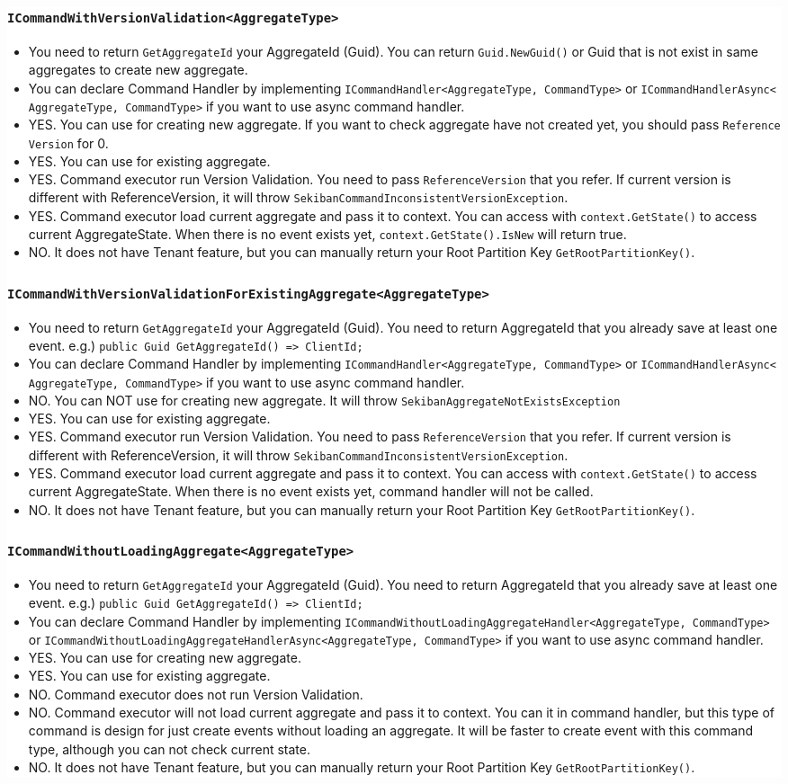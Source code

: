 ### `ICommandWithVersionValidation<AggregateType>`

- You need to return `GetAggregateId` your AggregateId (Guid). You can return `Guid.NewGuid()` or Guid that is not exist in same aggregates to create new aggregate.
- You can declare Command Handler by implementing `ICommandHandler<AggregateType, CommandType>` or `ICommandHandlerAsync<AggregateType, CommandType>` if you want to use async command handler.
- YES. You can use for creating new aggregate. If you want to check aggregate have not created yet, you should pass `ReferenceVersion` for 0.
- YES. You can use for existing aggregate.
- YES. Command executor run Version Validation. You need to pass `ReferenceVersion` that you refer. If current version is different with ReferenceVersion, it will throw `SekibanCommandInconsistentVersionException`.
- YES. Command executor load current aggregate and pass it to context. You can access with `context.GetState()` to access current AggregateState. When there is no event exists yet, `context.GetState().IsNew` will return true.
- NO. It does not have Tenant feature, but you can manually return your Root Partition Key `GetRootPartitionKey()`.

### `ICommandWithVersionValidationForExistingAggregate<AggregateType>`

- You need to return `GetAggregateId` your AggregateId (Guid). You need to return AggregateId that you already save at least one event. e.g.) `public Guid GetAggregateId() => ClientId; `
- You can declare Command Handler by implementing `ICommandHandler<AggregateType, CommandType>` or `ICommandHandlerAsync<AggregateType, CommandType>` if you want to use async command handler.
- NO. You can NOT use for creating new aggregate. It will throw `SekibanAggregateNotExistsException`
- YES. You can use for existing aggregate.
- YES. Command executor run Version Validation. You need to pass `ReferenceVersion` that you refer. If current version is different with ReferenceVersion, it will throw `SekibanCommandInconsistentVersionException`.
- YES. Command executor load current aggregate and pass it to context. You can access with `context.GetState()` to access current AggregateState. When there is no event exists yet, command handler will not be called.
- NO. It does not have Tenant feature, but you can manually return your Root Partition Key `GetRootPartitionKey()`.

### `ICommandWithoutLoadingAggregate<AggregateType>`

- You need to return `GetAggregateId` your AggregateId (Guid). You need to return AggregateId that you already save at least one event. e.g.) `public Guid GetAggregateId() => ClientId; `
- You can declare Command Handler by implementing `ICommandWithoutLoadingAggregateHandler<AggregateType, CommandType>` or `ICommandWithoutLoadingAggregateHandlerAsync<AggregateType, CommandType>` if you want to use async command handler.
- YES. You can use for creating new aggregate.
- YES. You can use for existing aggregate.
- NO. Command executor does not run Version Validation.
- NO. Command executor will not load current aggregate and pass it to context. You can it in command handler, but this type of command is design for just create events without loading an aggregate. It will be faster to create event with this command type, although you can not check current state.
- NO. It does not have Tenant feature, but you can manually return your Root Partition Key `GetRootPartitionKey()`.
